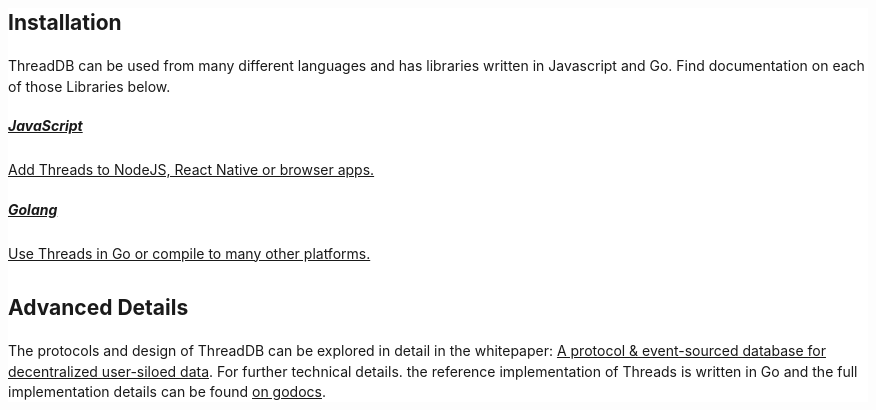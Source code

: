 ## Installation

ThreadDB can be used from many different languages and has libraries written in Javascript and Go. Find documentation on each of those Libraries below. 

<div class="txtl-options">
  <a href="/hub/cli/tt" class="box">
    <h5>JavaScript</h5>
    <p>Add Threads to NodeJS, React Native or browser apps.</p>
  </a>
  <span class="box-space"> </span>
  <a href="/hub/app-apis" class="box">
    <h5>Golang</h5>
    <p>Use Threads in Go or compile to many other platforms.</p>
  </a>
  <span class="box-space"> </span>
  <span class="box-fill">
  </span>
</div>

## Advanced Details

The protocols and design of ThreadDB can be explored in detail in the whitepaper: [A protocol & event-sourced database for decentralized user-siloed data](https://docsend.com/view/gu3ywqi). For further technical details. the reference implementation of Threads is written in Go and the full implementation details can be found [on godocs](https://godoc.org/github.com/textileio/go-threads).
